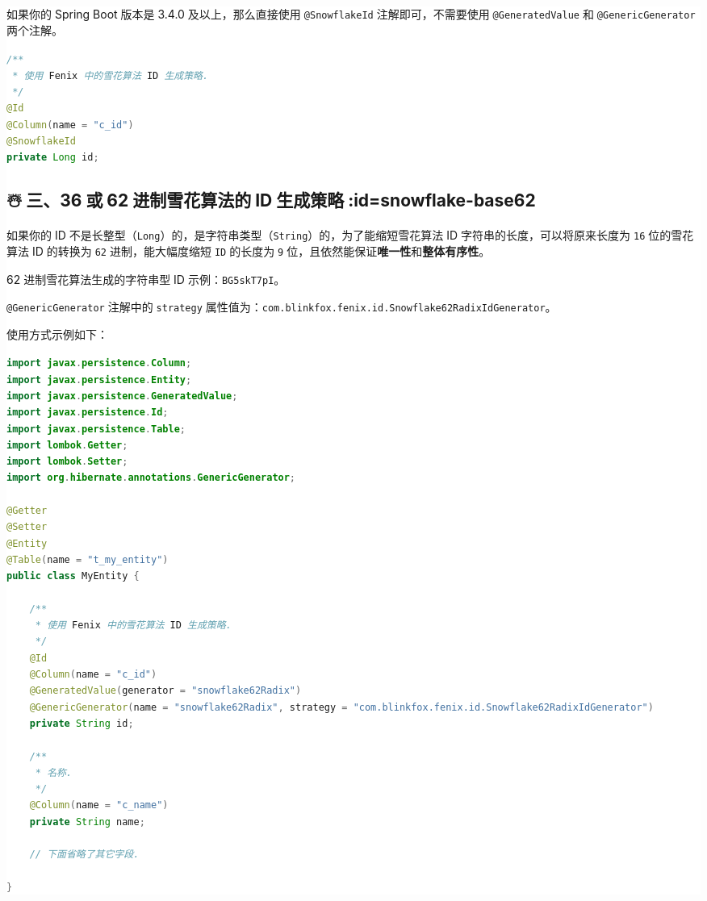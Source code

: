 如果你的 Spring Boot 版本是 3.4.0 及以上，那么直接使用 `@SnowflakeId` 注解即可，不需要使用 `@GeneratedValue` 和 `@GenericGenerator` 两个注解。

```java
/**
 * 使用 Fenix 中的雪花算法 ID 生成策略.
 */
@Id
@Column(name = "c_id")
@SnowflakeId
private Long id;
```

## ☃️ 三、36 或 62 进制雪花算法的 ID 生成策略 :id=snowflake-base62

如果你的 ID 不是长整型（`Long`）的，是字符串类型（`String`）的，为了能缩短雪花算法 ID 字符串的长度，可以将原来长度为 `16` 位的雪花算法 ID 的转换为 `62` 进制，能大幅度缩短 `ID` 的长度为 `9` 位，且依然能保证**唯一性**和**整体有序性**。

62 进制雪花算法生成的字符串型 ID 示例：`BG5skT7pI`。

`@GenericGenerator` 注解中的 `strategy` 属性值为：`com.blinkfox.fenix.id.Snowflake62RadixIdGenerator`。

使用方式示例如下：

```java
import javax.persistence.Column;
import javax.persistence.Entity;
import javax.persistence.GeneratedValue;
import javax.persistence.Id;
import javax.persistence.Table;
import lombok.Getter;
import lombok.Setter;
import org.hibernate.annotations.GenericGenerator;

@Getter
@Setter
@Entity
@Table(name = "t_my_entity")
public class MyEntity {

    /**
     * 使用 Fenix 中的雪花算法 ID 生成策略.
     */
    @Id
    @Column(name = "c_id")
    @GeneratedValue(generator = "snowflake62Radix")
    @GenericGenerator(name = "snowflake62Radix", strategy = "com.blinkfox.fenix.id.Snowflake62RadixIdGenerator")
    private String id;

    /**
     * 名称.
     */
    @Column(name = "c_name")
    private String name;

    // 下面省略了其它字段.

}
```
